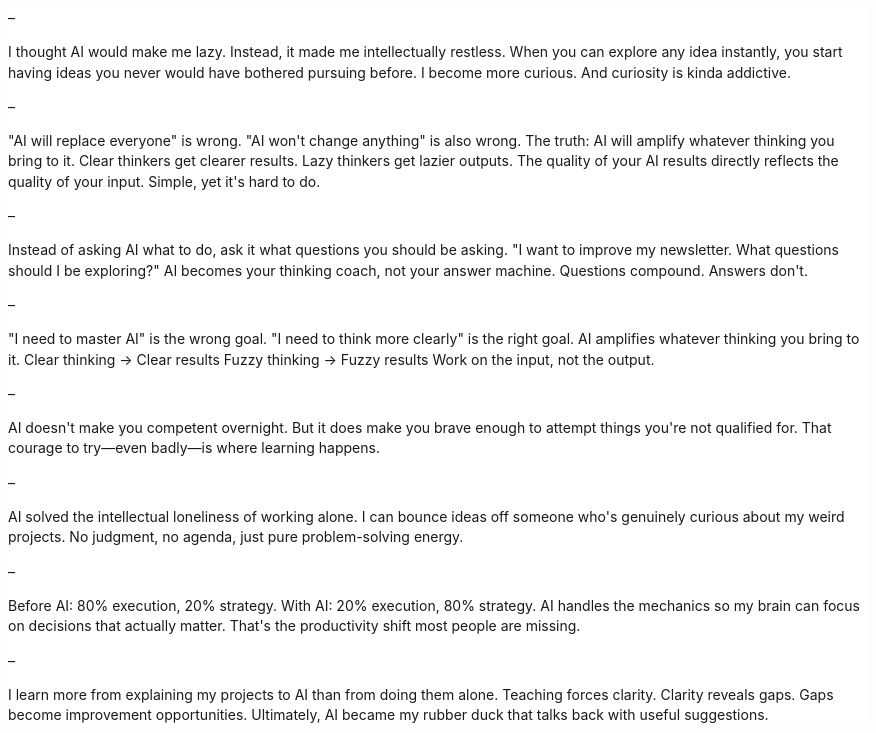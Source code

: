 –

I thought AI would make me lazy.
Instead, it made me intellectually restless.
When you can explore any idea instantly, you start having ideas you never would have bothered pursuing before.
I become more curious.
And curiosity is kinda addictive.

–

"AI will replace everyone" is wrong.
"AI won't change anything" is also wrong.
The truth: AI will amplify whatever thinking you bring to it.
Clear thinkers get clearer results.
Lazy thinkers get lazier outputs.
The quality of your AI results directly reflects the quality of your input.
Simple, yet it's hard to do.

–

Instead of asking AI what to do, ask it what questions you should be asking.
"I want to improve my newsletter. What questions should I be exploring?"
AI becomes your thinking coach, not your answer machine.
Questions compound.
Answers don't.

–

"I need to master AI" is the wrong goal.
"I need to think more clearly" is the right goal.
AI amplifies whatever thinking you bring to it.
Clear thinking → Clear results
Fuzzy thinking → Fuzzy results
Work on the input, not the output.

–

AI doesn't make you competent overnight.
But it does make you brave enough to attempt things you're not qualified for.
That courage to try—even badly—is where learning happens.

–

AI solved the intellectual loneliness of working alone.
I can bounce ideas off someone who's genuinely curious about my weird projects.
No judgment, no agenda, just pure problem-solving energy.

–

Before AI: 80% execution, 20% strategy.
With AI: 20% execution, 80% strategy.
AI handles the mechanics so my brain can focus on decisions that actually matter.
That's the productivity shift most people are missing.

–

I learn more from explaining my projects to AI than from doing them alone.
Teaching forces clarity.
Clarity reveals gaps.
Gaps become improvement opportunities.
Ultimately, AI became my rubber duck that talks back with useful suggestions.
